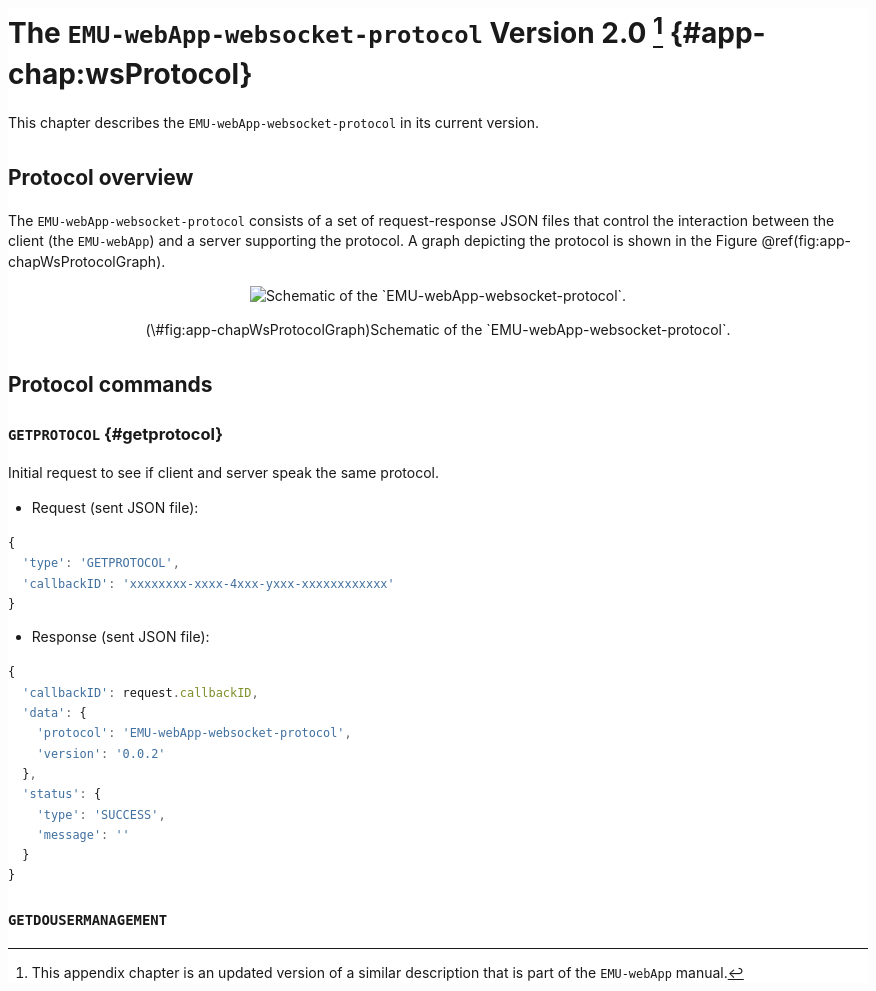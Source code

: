 # The `EMU-webApp-websocket-protocol` Version 2.0 [^1-app-chap:wsProtocol] {#app-chap:wsProtocol}

[^1-app-chap:wsProtocol]: This appendix chapter is an updated version of a similar description that is part of the `EMU-webApp` manual.

This chapter describes the `EMU-webApp-websocket-protocol` in its current version.

## Protocol overview

The `EMU-webApp-websocket-protocol` consists of a set of request-response JSON files that control the interaction between the client (the `EMU-webApp`) and a server supporting the protocol. A graph depicting the protocol is shown in the Figure \@ref(fig:app-chapWsProtocolGraph).


<div class="figure" style="text-align: center">
<img src="pics/protocol.png" alt="Schematic of the `EMU-webApp-websocket-protocol`." width="75%" />
<p class="caption">(\#fig:app-chapWsProtocolGraph)Schematic of the `EMU-webApp-websocket-protocol`.</p>
</div>

## Protocol commands

### `GETPROTOCOL` {#getprotocol}

Initial request to see if client and server speak the same protocol.

- Request (sent JSON file):


```javascript
{
  'type': 'GETPROTOCOL',
  'callbackID': 'xxxxxxxx-xxxx-4xxx-yxxx-xxxxxxxxxxxx'
}
```

- Response (sent JSON file):



```javascript
{
  'callbackID': request.callbackID,
  'data': {
    'protocol': 'EMU-webApp-websocket-protocol',
    'version': '0.0.2'
  },
  'status': {
    'type': 'SUCCESS',
    'message': ''
  }
}
```

### `GETDOUSERMANAGEMENT`
